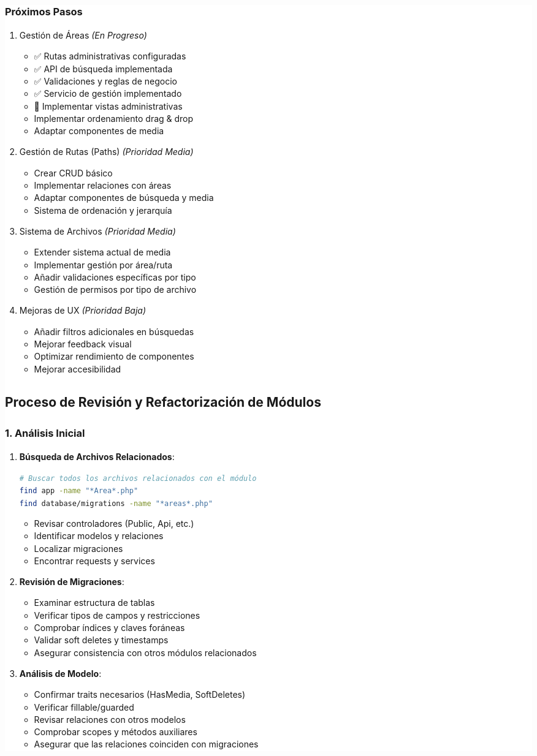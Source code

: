 ### Próximos Pasos

1. Gestión de Áreas _(En Progreso)_
   - ✅ Rutas administrativas configuradas
   - ✅ API de búsqueda implementada
   - ✅ Validaciones y reglas de negocio
   - ✅ Servicio de gestión implementado
   - 🔄 Implementar vistas administrativas
   - Implementar ordenamiento drag & drop
   - Adaptar componentes de media

2. Gestión de Rutas (Paths) _(Prioridad Media)_
   - Crear CRUD básico
   - Implementar relaciones con áreas
   - Adaptar componentes de búsqueda y media
   - Sistema de ordenación y jerarquía

3. Sistema de Archivos _(Prioridad Media)_
   - Extender sistema actual de media
   - Implementar gestión por área/ruta
   - Añadir validaciones específicas por tipo
   - Gestión de permisos por tipo de archivo

4. Mejoras de UX _(Prioridad Baja)_
   - Añadir filtros adicionales en búsquedas
   - Mejorar feedback visual
   - Optimizar rendimiento de componentes
   - Mejorar accesibilidad

## Proceso de Revisión y Refactorización de Módulos

### 1. Análisis Inicial
1. **Búsqueda de Archivos Relacionados**:
   ```bash
   # Buscar todos los archivos relacionados con el módulo
   find app -name "*Area*.php"
   find database/migrations -name "*areas*.php"
   ```
   - Revisar controladores (Public, Api, etc.)
   - Identificar modelos y relaciones
   - Localizar migraciones
   - Encontrar requests y services

2. **Revisión de Migraciones**:
   - Examinar estructura de tablas
   - Verificar tipos de campos y restricciones
   - Comprobar índices y claves foráneas
   - Validar soft deletes y timestamps
   - Asegurar consistencia con otros módulos relacionados

3. **Análisis de Modelo**:
   - Confirmar traits necesarios (HasMedia, SoftDeletes)
   - Verificar fillable/guarded
   - Revisar relaciones con otros modelos
   - Comprobar scopes y métodos auxiliares
   - Asegurar que las relaciones coinciden con migraciones
